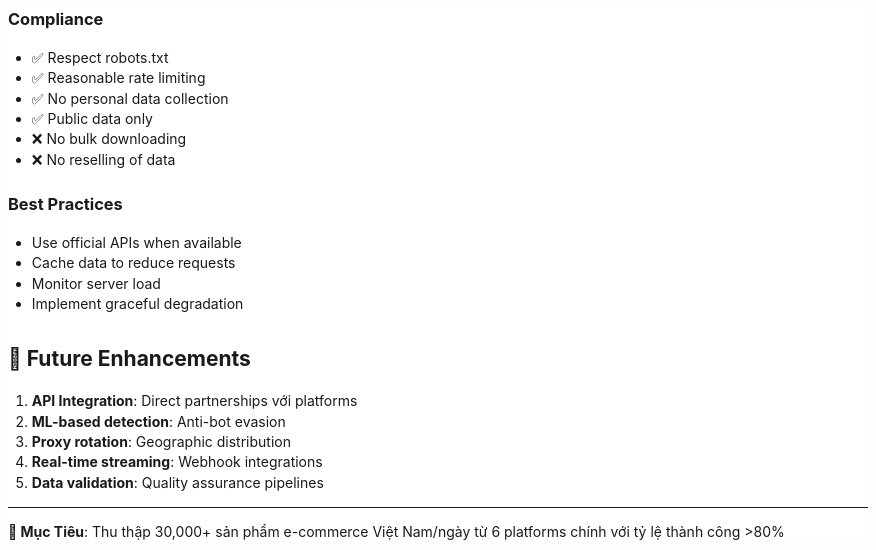 ### Compliance
- ✅ Respect robots.txt
- ✅ Reasonable rate limiting
- ✅ No personal data collection
- ✅ Public data only
- ❌ No bulk downloading
- ❌ No reselling of data

### Best Practices
- Use official APIs when available
- Cache data to reduce requests
- Monitor server load
- Implement graceful degradation

## 🔮 Future Enhancements

1. **API Integration**: Direct partnerships với platforms
2. **ML-based detection**: Anti-bot evasion
3. **Proxy rotation**: Geographic distribution
4. **Real-time streaming**: Webhook integrations
5. **Data validation**: Quality assurance pipelines

---

**🎯 Mục Tiêu**: Thu thập 30,000+ sản phẩm e-commerce Việt Nam/ngày từ 6 platforms chính với tỷ lệ thành công >80%
